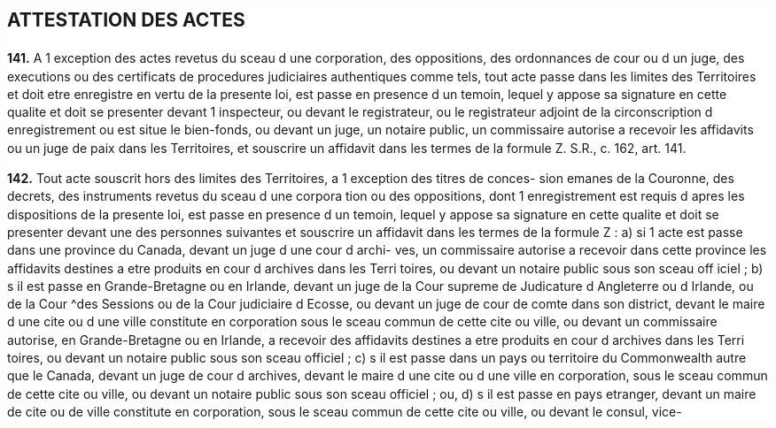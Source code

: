 
## ATTESTATION DES ACTES

**141.** A 1 exception des actes revetus du
sceau d une corporation, des oppositions, des
ordonnances de cour ou d un juge, des
executions ou des certificats de procedures
judiciaires authentiques comme tels, tout acte
passe dans les limites des Territoires et
doit etre enregistre en vertu de la presente
loi, est passe en presence d un temoin, lequel
y appose sa signature en cette qualite et doit
se presenter devant 1 inspecteur, ou devant le
registrateur, ou le registrateur adjoint de la
circonscription d enregistrement ou est situe
le bien-fonds, ou devant un juge, un notaire
public, un commissaire autorise a recevoir les
affidavits ou un juge de paix dans les
Territoires, et souscrire un affidavit dans les
termes de la formule Z. S.R., c. 162, art. 141.

**142.** Tout acte souscrit hors des limites des
Territoires, a 1 exception des titres de conces-
sion emanes de la Couronne, des decrets, des
instruments revetus du sceau d une corpora
tion ou des oppositions, dont 1 enregistrement
est requis d apres les dispositions de la
presente loi, est passe en presence d un temoin,
lequel y appose sa signature en cette qualite
et doit se presenter devant une des personnes
suivantes et souscrire un affidavit dans les
termes de la formule Z :
a) si 1 acte est passe dans une province du
Canada, devant un juge d une cour d archi-
ves, un commissaire autorise a recevoir dans
cette province les affidavits destines a etre
produits en cour d archives dans les Terri
toires, ou devant un notaire public sous son
sceau off iciel ;
b) s il est passe en Grande-Bretagne ou en
Irlande, devant un juge de la Cour supreme
de Judicature d Angleterre ou d Irlande, ou
de la Cour ^des Sessions ou de la Cour
judiciaire d Ecosse, ou devant un juge de
cour de comte dans son district, devant le
maire d une cite ou d une ville constitute
en corporation sous le sceau commun de
cette cite ou ville, ou devant un commissaire
autorise, en Grande-Bretagne ou en Irlande,
a recevoir des affidavits destines a etre
produits en cour d archives dans les Terri
toires, ou devant un notaire public sous son
sceau officiel ;
c) s il est passe dans un pays ou territoire
du Commonwealth autre que le Canada,
devant un juge de cour d archives, devant
le maire d une cite ou d une ville
en corporation, sous le sceau commun de
cette cite ou ville, ou devant un notaire
public sous son sceau officiel ; ou,
d) s il est passe en pays etranger, devant un
maire de cite ou de ville constitute en
corporation, sous le sceau commun de cette
cite ou ville, ou devant le consul, vice-
